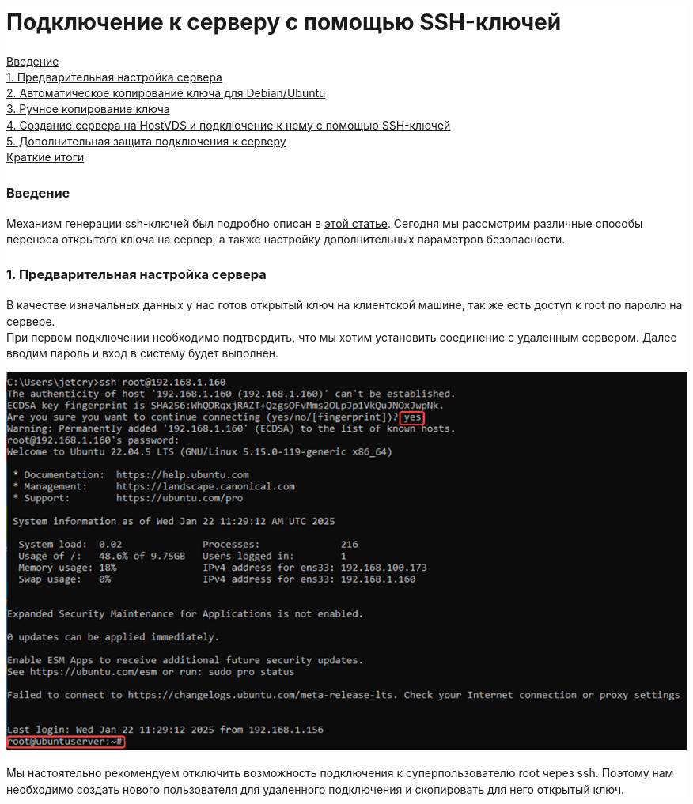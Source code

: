 # Подключение к серверу с помощью SSH-ключей

[Введение](#title1) <br>
[1. Предварительная настройка сервера](#title2) <br>
[2. Автоматическое копирование ключа для Debian/Ubuntu](#title3) <br>
[3.	Ручное копирование ключа ](#title4) <br>
[4.	Создание сервера на HostVDS и подключение к нему с помощью SSH-ключей](#title5) <br>
[5.	Дополнительная защита подключения к серверу](#title6) <br>
[Краткие итоги](#title7) <br>


### <a id="title1">Введение</a> 

Механизм генерации ssh-ключей был подробно описан в [этой статье](https://github.com/HostVDS-com/tutorials/blob/main/topics/linux-basics/ssh-key-generation/ru.md). Сегодня мы рассмотрим различные способы переноса открытого ключа на сервер, а также настройку дополнительных параметров безопасности.

### <a id="title2">1. Предварительная настройка сервера</a> 

В качестве изначальных данных у нас готов открытый ключ на клиентской машине, так же есть доступ к root по паролю на сервере. \
При первом подключении необходимо подтвердить, что мы хотим установить соединение с удаленным сервером. Далее вводим пароль и вход в систему будет выполнен.
<p align="center"><img alt="первое подключение к серверу" src=/topics/linux-basics/connect-to-the-server-using-ssh-keys/static/ru_image_01.png width=1024></p>
Мы настоятельно рекомендуем отключить возможность подключения к суперпользователю root через ssh. Поэтому нам необходимо создать нового пользователя для удаленного подключения и скопировать для него открытый ключ.
